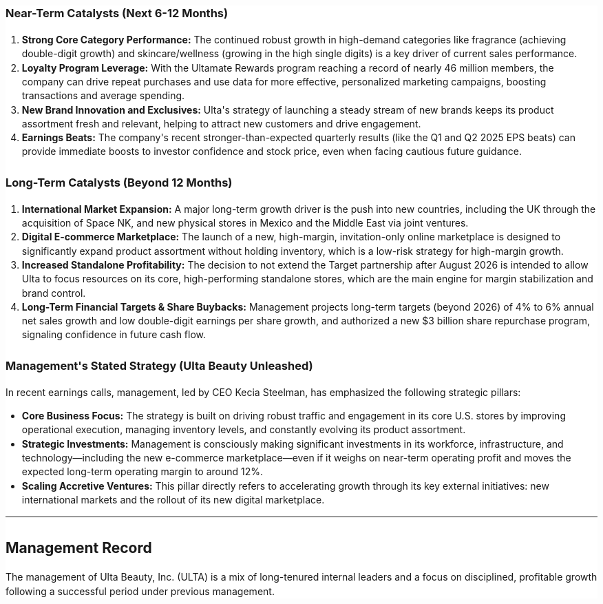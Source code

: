 ### **Near-Term Catalysts (Next 6-12 Months)**

1.  **Strong Core Category Performance:** The continued robust growth in high-demand categories like fragrance (achieving double-digit growth) and skincare/wellness (growing in the high single digits) is a key driver of current sales performance.
2.  **Loyalty Program Leverage:** With the Ultamate Rewards program reaching a record of nearly 46 million members, the company can drive repeat purchases and use data for more effective, personalized marketing campaigns, boosting transactions and average spending.
3.  **New Brand Innovation and Exclusives:** Ulta's strategy of launching a steady stream of new brands keeps its product assortment fresh and relevant, helping to attract new customers and drive engagement.
4.  **Earnings Beats:** The company's recent stronger-than-expected quarterly results (like the Q1 and Q2 2025 EPS beats) can provide immediate boosts to investor confidence and stock price, even when facing cautious future guidance.

### **Long-Term Catalysts (Beyond 12 Months)**

1.  **International Market Expansion:** A major long-term growth driver is the push into new countries, including the UK through the acquisition of Space NK, and new physical stores in Mexico and the Middle East via joint ventures.
2.  **Digital E-commerce Marketplace:** The launch of a new, high-margin, invitation-only online marketplace is designed to significantly expand product assortment without holding inventory, which is a low-risk strategy for high-margin growth.
3.  **Increased Standalone Profitability:** The decision to not extend the Target partnership after August 2026 is intended to allow Ulta to focus resources on its core, high-performing standalone stores, which are the main engine for margin stabilization and brand control.
4.  **Long-Term Financial Targets & Share Buybacks:** Management projects long-term targets (beyond 2026) of 4% to 6% annual net sales growth and low double-digit earnings per share growth, and authorized a new \$3 billion share repurchase program, signaling confidence in future cash flow.

### **Management's Stated Strategy (Ulta Beauty Unleashed)**

In recent earnings calls, management, led by CEO Kecia Steelman, has emphasized the following strategic pillars:

*   **Core Business Focus:** The strategy is built on driving robust traffic and engagement in its core U.S. stores by improving operational execution, managing inventory levels, and constantly evolving its product assortment.
*   **Strategic Investments:** Management is consciously making significant investments in its workforce, infrastructure, and technology—including the new e-commerce marketplace—even if it weighs on near-term operating profit and moves the expected long-term operating margin to around 12%.
*   **Scaling Accretive Ventures:** This pillar directly refers to accelerating growth through its key external initiatives: new international markets and the rollout of its new digital marketplace.

---

## Management Record

The management of Ulta Beauty, Inc. (ULTA) is a mix of long-tenured internal leaders and a focus on disciplined, profitable growth following a successful period under previous management.
